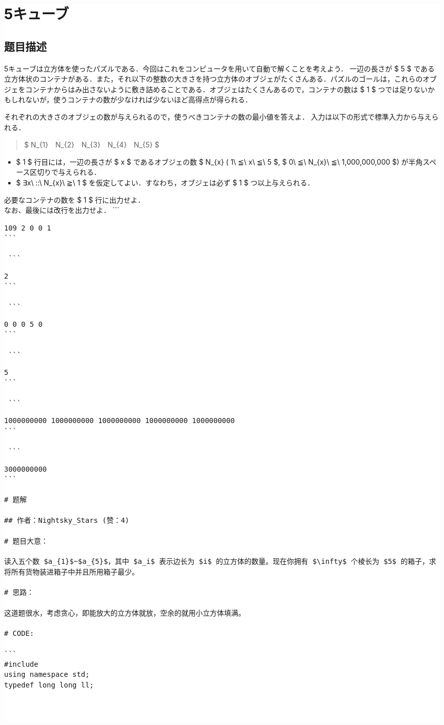 # 5キューブ

## 题目描述

[problemUrl]: https://atcoder.jp/contests/wupc2nd/tasks/wupc_04

 5キューブは立方体を使ったパズルである．今回はこれをコンピュータを用いて自動で解くことを考えよう． 一辺の長さが $ 5 $ である立方体状のコンテナがある．また，それ以下の整数の大きさを持つ立方体のオブジェがたくさんある．パズルのゴールは，これらのオブジェをコンテナからはみ出さないように敷き詰めることである．オブジェはたくさんあるので，コンテナの数は $ 1 $ つでは足りないかもしれないが，使うコンテナの数が少なければ少ないほど高得点が得られる．  
  
 それぞれの大きさのオブジェの数が与えられるので，使うべきコンテナの数の最小値を答えよ． 入力は以下の形式で標準入力から与えられる．

> $ N_{1}　N_{2}　N_{3}　N_{4}　N_{5} $

- $ 1 $ 行目には，一辺の長さが $ x $ であるオブジェの数 $ N_{x} $($ 1\ ≦\ x\ ≦\ 5 $, $ 0\ ≦\ N_{x}\ ≦\ 1,000,000,000 $) が半角スペース区切りで与えられる．
- $ ∃x\ ::\ N_{x}\ ≧\ 1 $ を仮定してよい．すなわち，オブジェは必ず $ 1 $ つ以上与えられる．
 
 必要なコンテナの数を $ 1 $ 行に出力せよ．  
 なお、最後には改行を出力せよ． ```
<pre class="prettyprint linenums">
109 2 0 0 1
```

 ```
<pre class="prettyprint linenums">
2
```

 ```
<pre class="prettyprint linenums">
0 0 0 5 0
```

 ```
<pre class="prettyprint linenums">
5
```

 ```
<pre class="prettyprint linenums">
1000000000 1000000000 1000000000 1000000000 1000000000
```

 ```
<pre class="prettyprint linenums">
3000000000
```

# 题解

## 作者：Nightsky_Stars (赞：4)

# 题目大意：

读入五个数 $a_{1}$~$a_{5}$，其中 $a_i$ 表示边长为 $i$ 的立方体的数量。现在你拥有 $\infty$ 个棱长为 $5$ 的箱子，求将所有货物装进箱子中并且所用箱子最少。

# 思路：

这道题很水，考虑贪心，即能放大的立方体就放，空余的就用小立方体填满。

# CODE:

```
#include<bits/stdc++.h>
using namespace std;
typedef long long ll;